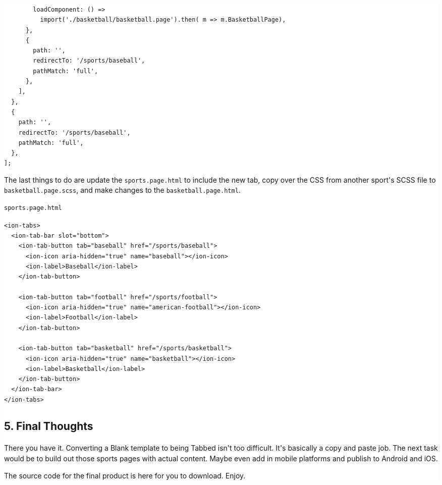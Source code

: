 ```
        loadComponent: () =>
          import('./basketball/basketball.page').then( m => m.BasketballPage),
      },    
      {
        path: '',
        redirectTo: '/sports/baseball',
        pathMatch: 'full',
      },
    ],
  },
  {
    path: '',
    redirectTo: '/sports/baseball',
    pathMatch: 'full',
  },
];
```

The last things to do are update the `sports.page.html` to include the new tab, copy over the CSS from another sport's SCSS file to `basketball.page.scss`, and make changes to the `basketball.page.html`.

`sports.page.html`

```
<ion-tabs>
  <ion-tab-bar slot="bottom">
    <ion-tab-button tab="baseball" href="/sports/baseball">
      <ion-icon aria-hidden="true" name="baseball"></ion-icon>
      <ion-label>Baseball</ion-label>
    </ion-tab-button>

    <ion-tab-button tab="football" href="/sports/football">
      <ion-icon aria-hidden="true" name="american-football"></ion-icon>
      <ion-label>Football</ion-label>
    </ion-tab-button>

    <ion-tab-button tab="basketball" href="/sports/basketball">
      <ion-icon aria-hidden="true" name="basketball"></ion-icon>
      <ion-label>Basketball</ion-label>
    </ion-tab-button>
  </ion-tab-bar>
</ion-tabs>
```

## 5. Final Thoughts

There you have it. Converting a Blank template to being Tabbed isn't too difficult. It's basically a copy and paste job. The next task would be to build out those sports pages with actual content. Maybe even add in mobile platforms and publish to Android and iOS.

The source code for the final product is here for you to download. Enjoy.